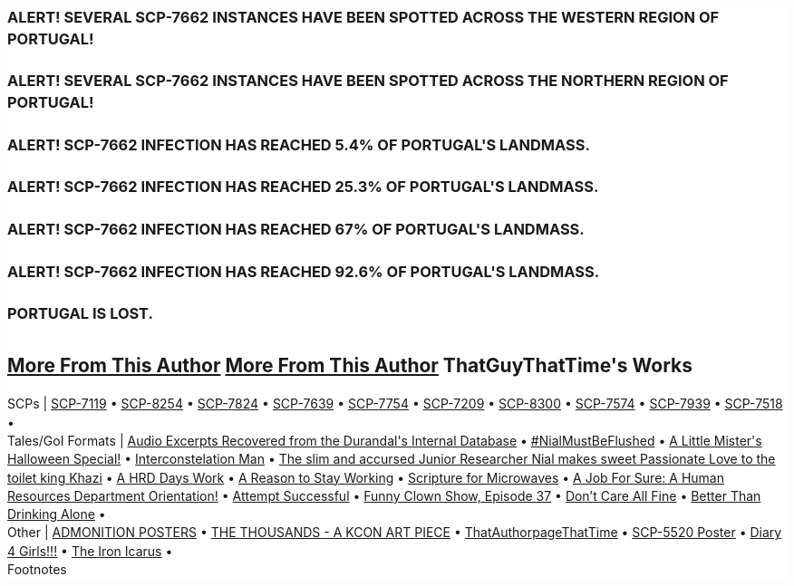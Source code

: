 ### **ALERT! SEVERAL SCP-7662 INSTANCES HAVE BEEN SPOTTED ACROSS THE WESTERN REGION OF PORTUGAL!**
  
  
  
  

### **ALERT! SEVERAL SCP-7662 INSTANCES HAVE BEEN SPOTTED ACROSS THE NORTHERN REGION OF PORTUGAL!**
  
  
  
  

### **ALERT! SCP-7662 INFECTION HAS REACHED 5.4% OF PORTUGAL'S LANDMASS.**
  
  
  
  

### **ALERT! SCP-7662 INFECTION HAS REACHED 25.3% OF PORTUGAL'S LANDMASS.**
  
  
  
  

### **ALERT! SCP-7662 INFECTION HAS REACHED 67% OF PORTUGAL'S LANDMASS.**
  
  
  
  

### **ALERT! SCP-7662 INFECTION HAS REACHED 92.6% OF PORTUGAL'S LANDMASS.**
  
  
  
  
  
  
  
  
  
  
  
  
  
  
  
  

### **PORTUGAL IS LOST.**
  

[More From This Author](javascript:;)
[More From This Author](javascript:;)
ThatGuyThatTime's Works  
---  
SCPs |  [SCP-7119](/scp-7119) • [SCP-8254](/scp-8254) • [SCP-7824](/scp-7824) • [SCP-7639](/scp-7639) • [SCP-7754](/scp-7754) • [SCP-7209](/scp-7209) • [SCP-8300](/scp-8300) • [SCP-7574](/scp-7574) • [SCP-7939](/scp-7939) • [SCP-7518](/scp-7518) •  
Tales/GoI Formats |  [Audio Excerpts Recovered from the Durandal's Internal Database](/audio-excerpts-recovered-from-the-durandal-s-internal-databa) • [#NialMustBeFlushed](/nial-must-be-flushed) • [A Little Mister's Halloween Special!](/a-little-mister-s-halloween-special) • [Interconstelation Man](/interconstelation-man) • [The slim and accursed Junior Researcher Nial makes sweet Passionate Love to the toilet king Khazi](/khaziaprilfools) • [A HRD Days Work](/a-hrd-day-s-work) • [A Reason to Stay Working](/a-reason-to-stay-working) • [Scripture for Microwaves](/scripture-for-microwaves) • [A Job For Sure: A Human Resources Department Orientation!](/human-resources-orientation) • [Attempt Successful](/attempt-successful) • [Funny Clown Show, Episode 37](/37-clowns) • [Don’t Care All Fine](/dont-care-all-fine) • [Better Than Drinking Alone](/better-than-drinking-alone) •  
Other |  [ADMONITION POSTERS](/art:admonition-posters) • [THE THOUSANDS - A KCON ART PIECE](/art:thatguykconart) • [ThatAuthorpageThatTime](/thatauthorpagethattime) • [SCP-5520 Poster](/art:rabbithole-thatguy) • [Diary 4 Girls!!!](/art:justgirlydiary) • [The Iron Icarus](/art:iron-icarus) •  
Footnotes